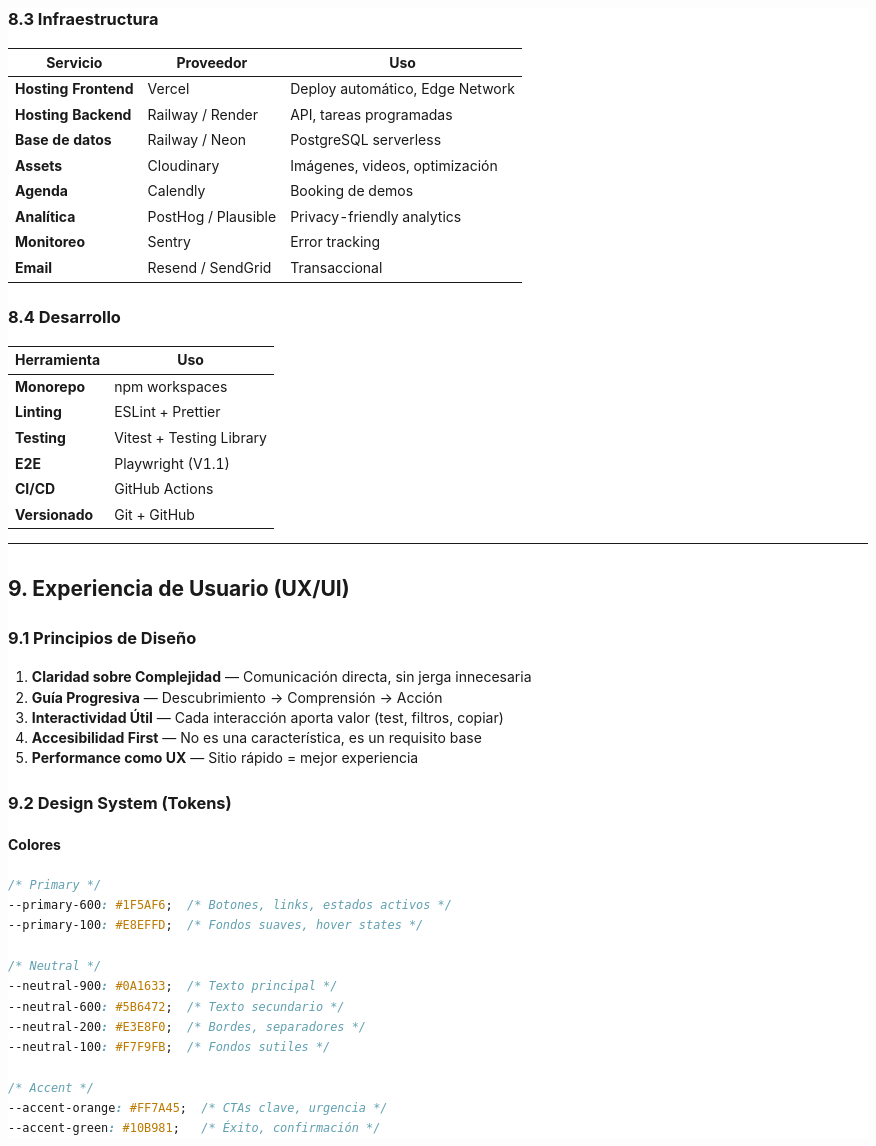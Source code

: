 ### 8.3 Infraestructura

| **Servicio** | **Proveedor** | **Uso** |
|--------------|---------------|---------|
| **Hosting Frontend** | Vercel | Deploy automático, Edge Network |
| **Hosting Backend** | Railway / Render | API, tareas programadas |
| **Base de datos** | Railway / Neon | PostgreSQL serverless |
| **Assets** | Cloudinary | Imágenes, videos, optimización |
| **Agenda** | Calendly | Booking de demos |
| **Analítica** | PostHog / Plausible | Privacy-friendly analytics |
| **Monitoreo** | Sentry | Error tracking |
| **Email** | Resend / SendGrid | Transaccional |

### 8.4 Desarrollo

| **Herramienta** | **Uso** |
|-----------------|---------|
| **Monorepo** | npm workspaces |
| **Linting** | ESLint + Prettier |
| **Testing** | Vitest + Testing Library |
| **E2E** | Playwright (V1.1) |
| **CI/CD** | GitHub Actions |
| **Versionado** | Git + GitHub |

---

## 9. Experiencia de Usuario (UX/UI)

### 9.1 Principios de Diseño

1. **Claridad sobre Complejidad** — Comunicación directa, sin jerga innecesaria
2. **Guía Progresiva** — Descubrimiento → Comprensión → Acción
3. **Interactividad Útil** — Cada interacción aporta valor (test, filtros, copiar)
4. **Accesibilidad First** — No es una característica, es un requisito base
5. **Performance como UX** — Sitio rápido = mejor experiencia

### 9.2 Design System (Tokens)

#### Colores

```css
/* Primary */
--primary-600: #1F5AF6;  /* Botones, links, estados activos */
--primary-100: #E8EFFD;  /* Fondos suaves, hover states */

/* Neutral */
--neutral-900: #0A1633;  /* Texto principal */
--neutral-600: #5B6472;  /* Texto secundario */
--neutral-200: #E3E8F0;  /* Bordes, separadores */
--neutral-100: #F7F9FB;  /* Fondos sutiles */

/* Accent */
--accent-orange: #FF7A45;  /* CTAs clave, urgencia */
--accent-green: #10B981;   /* Éxito, confirmación */
```